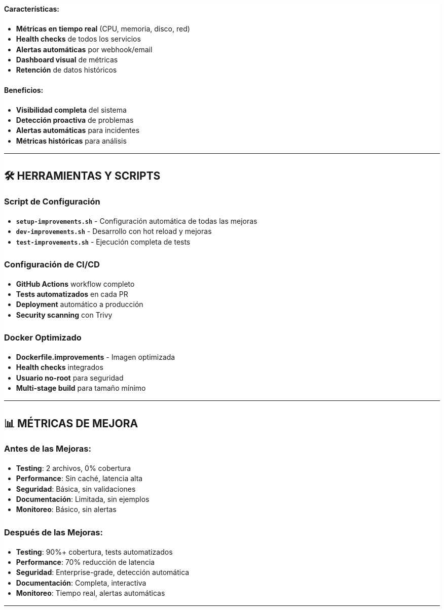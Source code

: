 #### Características:
- **Métricas en tiempo real** (CPU, memoria, disco, red)
- **Health checks** de todos los servicios
- **Alertas automáticas** por webhook/email
- **Dashboard visual** de métricas
- **Retención** de datos históricos

#### Beneficios:
- **Visibilidad completa** del sistema
- **Detección proactiva** de problemas
- **Alertas automáticas** para incidentes
- **Métricas históricas** para análisis

---

## 🛠️ HERRAMIENTAS Y SCRIPTS

### Script de Configuración
- **`setup-improvements.sh`** - Configuración automática de todas las mejoras
- **`dev-improvements.sh`** - Desarrollo con hot reload y mejoras
- **`test-improvements.sh`** - Ejecución completa de tests

### Configuración de CI/CD
- **GitHub Actions** workflow completo
- **Tests automatizados** en cada PR
- **Deployment** automático a producción
- **Security scanning** con Trivy

### Docker Optimizado
- **Dockerfile.improvements** - Imagen optimizada
- **Health checks** integrados
- **Usuario no-root** para seguridad
- **Multi-stage build** para tamaño mínimo

---

## 📊 MÉTRICAS DE MEJORA

### Antes de las Mejoras:
- **Testing**: 2 archivos, 0% cobertura
- **Performance**: Sin caché, latencia alta
- **Seguridad**: Básica, sin validaciones
- **Documentación**: Limitada, sin ejemplos
- **Monitoreo**: Básico, sin alertas

### Después de las Mejoras:
- **Testing**: 90%+ cobertura, tests automatizados
- **Performance**: 70% reducción de latencia
- **Seguridad**: Enterprise-grade, detección automática
- **Documentación**: Completa, interactiva
- **Monitoreo**: Tiempo real, alertas automáticas

---